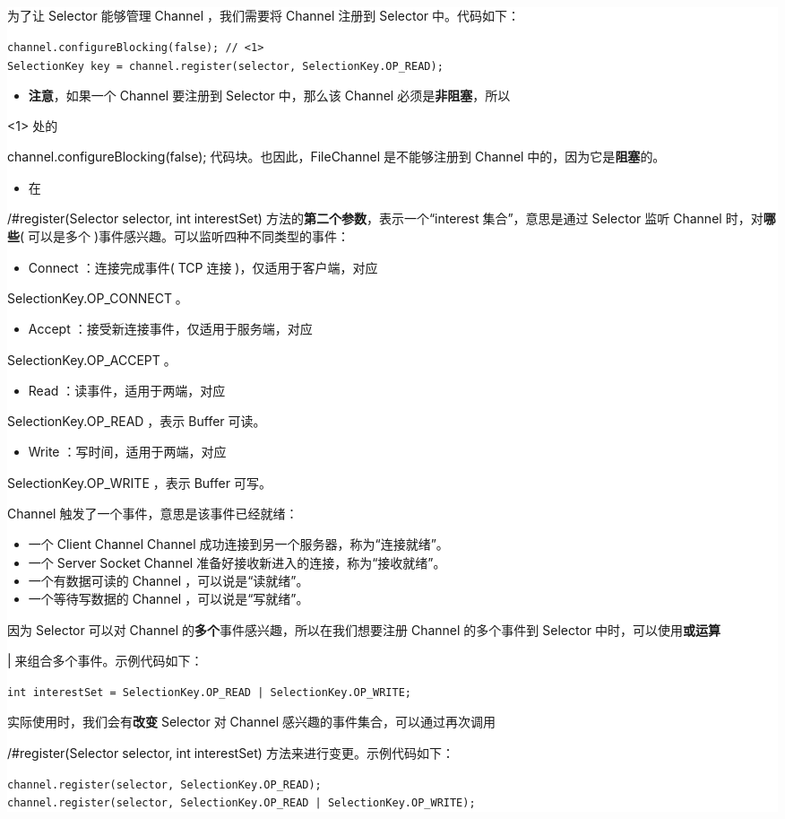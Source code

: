 为了让 Selector 能够管理 Channel ，我们需要将 Channel 注册到 Selector 中。代码如下：
```
channel.configureBlocking(false); // <1>
SelectionKey key = channel.register(selector, SelectionKey.OP_READ);
```

* **注意**，如果一个 Channel 要注册到 Selector 中，那么该 Channel 必须是**非阻塞**，所以

<1>
处的

channel.configureBlocking(false);
代码块。也因此，FileChannel 是不能够注册到 Channel 中的，因为它是**阻塞**的。
* 在

/#register(Selector selector, int interestSet)
方法的**第二个参数**，表示一个“interest 集合”，意思是通过 Selector 监听 Channel 时，对**哪些**( 可以是多个 )事件感兴趣。可以监听四种不同类型的事件：

* Connect ：连接完成事件( TCP 连接 )，仅适用于客户端，对应

SelectionKey.OP_CONNECT
。
* Accept ：接受新连接事件，仅适用于服务端，对应

SelectionKey.OP_ACCEPT
。
* Read ：读事件，适用于两端，对应

SelectionKey.OP_READ
，表示 Buffer 可读。
* Write ：写时间，适用于两端，对应

SelectionKey.OP_WRITE
，表示 Buffer 可写。

Channel 触发了一个事件，意思是该事件已经就绪：
* 一个 Client Channel Channel 成功连接到另一个服务器，称为“连接就绪”。
* 一个 Server Socket Channel 准备好接收新进入的连接，称为“接收就绪”。
* 一个有数据可读的 Channel ，可以说是“读就绪”。
* 一个等待写数据的 Channel ，可以说是“写就绪”。

因为 Selector 可以对 Channel 的**多个**事件感兴趣，所以在我们想要注册 Channel 的多个事件到 Selector 中时，可以使用**或运算**

|
来组合多个事件。示例代码如下：
```
int interestSet = SelectionKey.OP_READ | SelectionKey.OP_WRITE;
```

实际使用时，我们会有**改变** Selector 对 Channel 感兴趣的事件集合，可以通过再次调用

/#register(Selector selector, int interestSet)
方法来进行变更。示例代码如下：

```
channel.register(selector, SelectionKey.OP_READ);
channel.register(selector, SelectionKey.OP_READ | SelectionKey.OP_WRITE);
```
